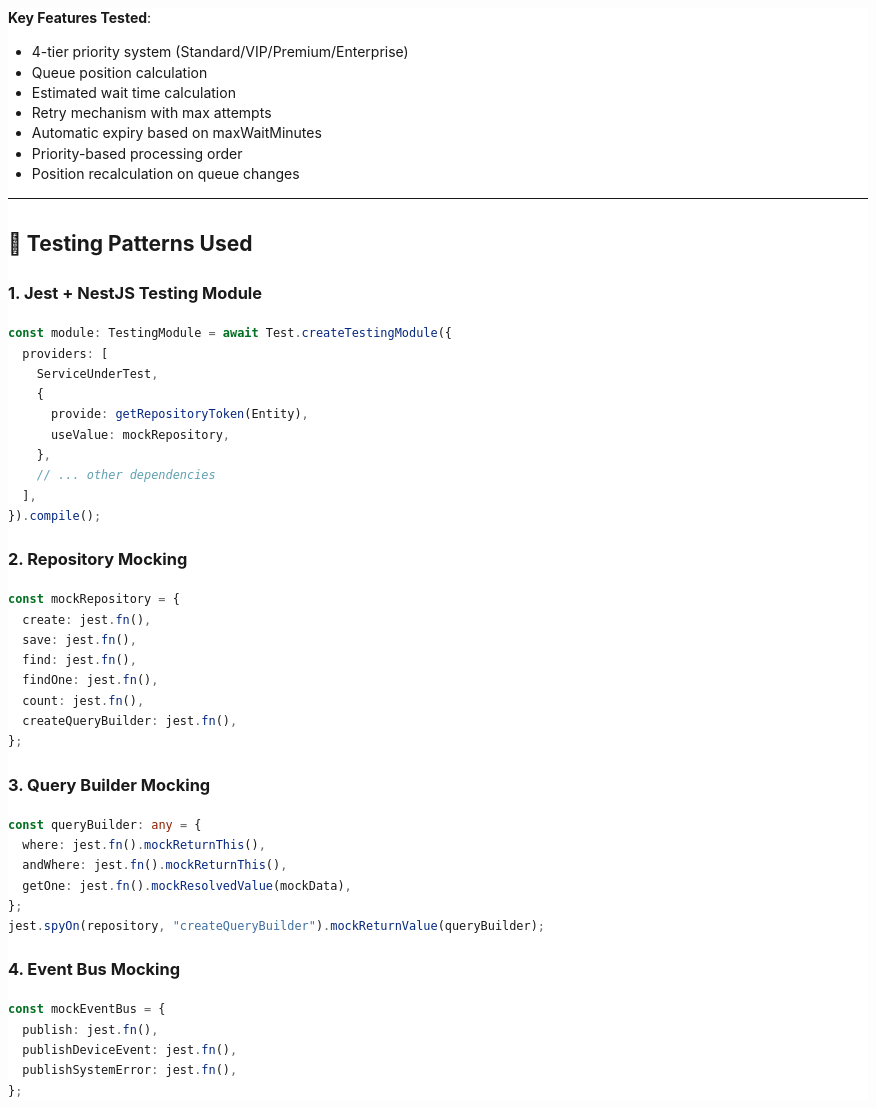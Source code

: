 **Key Features Tested**:
- 4-tier priority system (Standard/VIP/Premium/Enterprise)
- Queue position calculation
- Estimated wait time calculation
- Retry mechanism with max attempts
- Automatic expiry based on maxWaitMinutes
- Priority-based processing order
- Position recalculation on queue changes

---

## 🧪 Testing Patterns Used

### 1. **Jest + NestJS Testing Module**
```typescript
const module: TestingModule = await Test.createTestingModule({
  providers: [
    ServiceUnderTest,
    {
      provide: getRepositoryToken(Entity),
      useValue: mockRepository,
    },
    // ... other dependencies
  ],
}).compile();
```

### 2. **Repository Mocking**
```typescript
const mockRepository = {
  create: jest.fn(),
  save: jest.fn(),
  find: jest.fn(),
  findOne: jest.fn(),
  count: jest.fn(),
  createQueryBuilder: jest.fn(),
};
```

### 3. **Query Builder Mocking**
```typescript
const queryBuilder: any = {
  where: jest.fn().mockReturnThis(),
  andWhere: jest.fn().mockReturnThis(),
  getOne: jest.fn().mockResolvedValue(mockData),
};
jest.spyOn(repository, "createQueryBuilder").mockReturnValue(queryBuilder);
```

### 4. **Event Bus Mocking**
```typescript
const mockEventBus = {
  publish: jest.fn(),
  publishDeviceEvent: jest.fn(),
  publishSystemError: jest.fn(),
};
```

